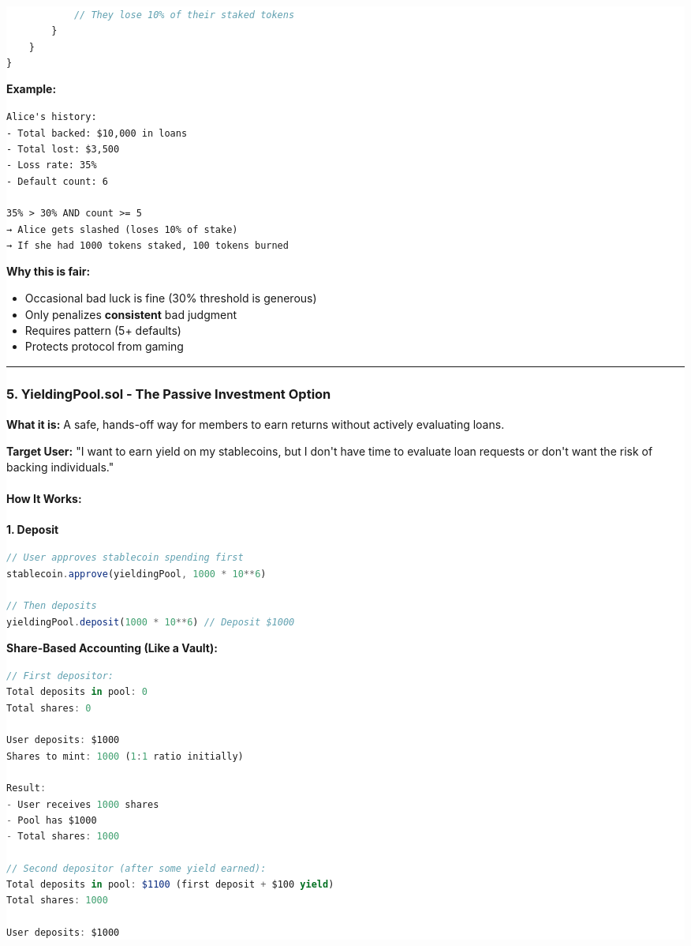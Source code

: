 ```javascript
            // They lose 10% of their staked tokens
        }
    }
}
```

**Example:**
```
Alice's history:
- Total backed: $10,000 in loans
- Total lost: $3,500
- Loss rate: 35%
- Default count: 6

35% > 30% AND count >= 5
→ Alice gets slashed (loses 10% of stake)
→ If she had 1000 tokens staked, 100 tokens burned
```

**Why this is fair:**
- Occasional bad luck is fine (30% threshold is generous)
- Only penalizes **consistent** bad judgment
- Requires pattern (5+ defaults)
- Protects protocol from gaming

---

### 5. YieldingPool.sol - The Passive Investment Option

**What it is:**
A safe, hands-off way for members to earn returns without actively evaluating loans.

**Target User:**
"I want to earn yield on my stablecoins, but I don't have time to evaluate loan requests or don't want the risk of backing individuals."

#### How It Works:

**1. Deposit**

```javascript
// User approves stablecoin spending first
stablecoin.approve(yieldingPool, 1000 * 10**6)

// Then deposits
yieldingPool.deposit(1000 * 10**6) // Deposit $1000
```

**Share-Based Accounting (Like a Vault):**

```javascript
// First depositor:
Total deposits in pool: 0
Total shares: 0

User deposits: $1000
Shares to mint: 1000 (1:1 ratio initially)

Result:
- User receives 1000 shares
- Pool has $1000
- Total shares: 1000

// Second depositor (after some yield earned):
Total deposits in pool: $1100 (first deposit + $100 yield)
Total shares: 1000

User deposits: $1000
```